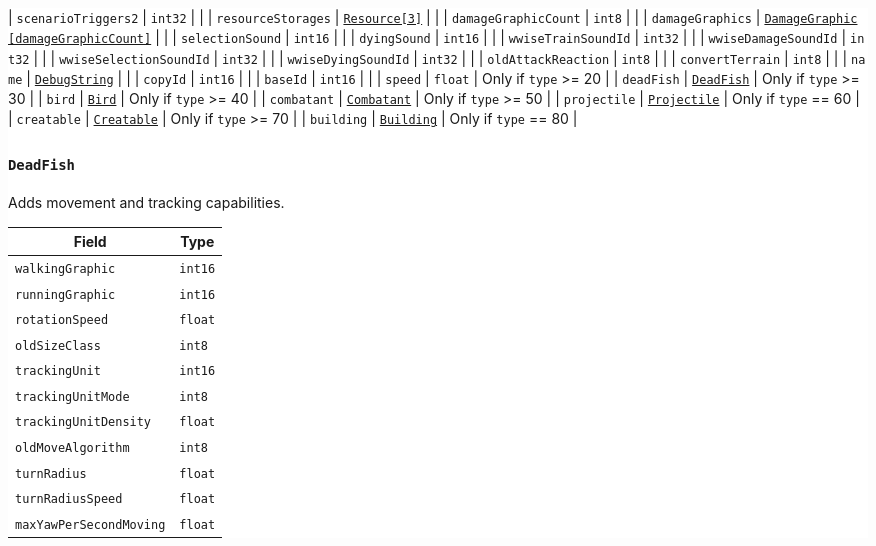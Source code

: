 | `scenarioTriggers2`         | `int32`                                               |                                     |
| `resourceStorages`          | [`Resource[3]`](#resource)                            |                                     |
| `damageGraphicCount`        | `int8`                                                |                                     |
| `damageGraphics`            | [`DamageGraphic[damageGraphicCount]`](#damagegraphic) |                                     |
| `selectionSound`            | `int16`                                               |                                     |
| `dyingSound`                | `int16`                                               |                                     |
| `wwiseTrainSoundId`         | `int32`                                               |                                     |
| `wwiseDamageSoundId`        | `int32`                                               |                                     |
| `wwiseSelectionSoundId`     | `int32`                                               |                                     |
| `wwiseDyingSoundId`         | `int32`                                               |                                     |
| `oldAttackReaction`         | `int8`                                                |                                     |
| `convertTerrain`            | `int8`                                                |                                     |
| `name`                      | [`DebugString`](#debugstring)                         |                                     |
| `copyId`                    | `int16`                                               |                                     |
| `baseId`                    | `int16`                                               |                                     |
| `speed`                     | `float`                                               | Only if `type` >= 20                |
| `deadFish`                  | [`DeadFish`](#deadfish)                               | Only if `type` >= 30                |
| `bird`                      | [`Bird`](#bird)                                       | Only if `type` >= 40                |
| `combatant`                 | [`Combatant`](#combatant)                             | Only if `type` >= 50                |
| `projectile`                | [`Projectile`](#projectile)                           | Only if `type` == 60                |
| `creatable`                 | [`Creatable`](#creatable)                             | Only if `type` >= 70                |
| `building`                  | [`Building`](#building)                               | Only if `type` == 80                |

### `DeadFish`

Adds movement and tracking capabilities.

| Field                         | Type    |
| ----------------------------- | ------- |
| `walkingGraphic`              | `int16` |
| `runningGraphic`              | `int16` |
| `rotationSpeed`               | `float` |
| `oldSizeClass`                | `int8`  |
| `trackingUnit`                | `int16` |
| `trackingUnitMode`            | `int8`  |
| `trackingUnitDensity`         | `float` |
| `oldMoveAlgorithm`            | `int8`  |
| `turnRadius`                  | `float` |
| `turnRadiusSpeed`             | `float` |
| `maxYawPerSecondMoving`       | `float` |